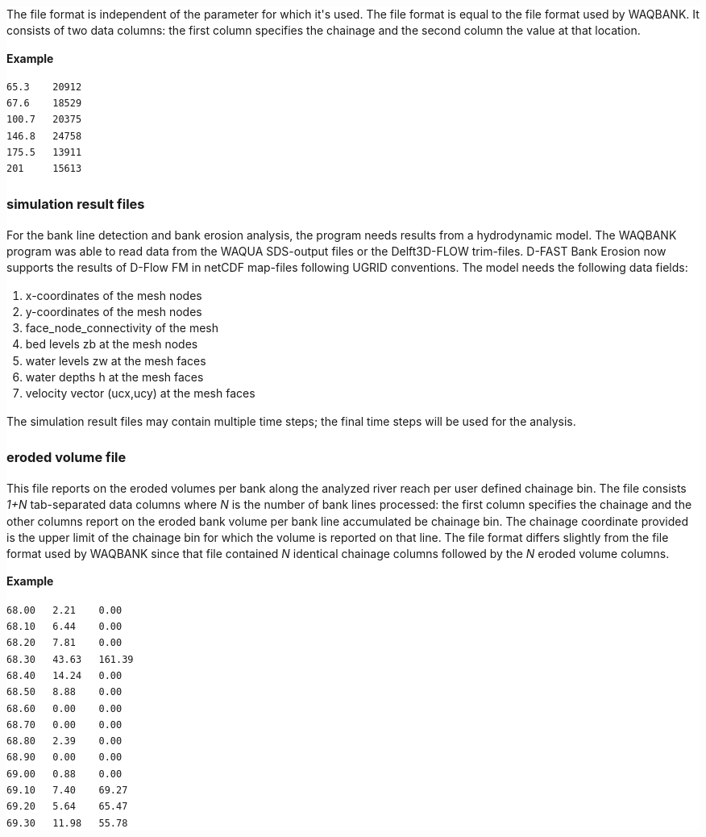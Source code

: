 The file format is independent of the parameter for which it's used.
The file format is equal to the file format used by WAQBANK.
It consists of two data columns: the first column specifies the chainage and the second column the value at that location.

**Example**

    65.3    20912
    67.6    18529
    100.7   20375
    146.8   24758
    175.5   13911
    201     15613


### simulation result files

For the bank line detection and bank erosion analysis, the program  needs results from a hydrodynamic model.
The WAQBANK program was able to read data from the WAQUA SDS-output files or the Delft3D-FLOW trim-files.
D-FAST Bank Erosion now supports the results of D-Flow FM in netCDF map-files following UGRID conventions.
The model needs the following data fields:

1. x-coordinates of the mesh nodes
1. y-coordinates of the mesh nodes
1. face_node_connectivity of the mesh
1. bed levels zb at the mesh nodes
1. water levels zw at the mesh faces
1. water depths h at the mesh faces
1. velocity vector (ucx,ucy) at the mesh faces

The simulation result files may contain multiple time steps; the final time steps will be used for the analysis.


### eroded volume file

This file reports on the eroded volumes per bank along the analyzed river reach per user defined chainage bin.
The file consists _1+N_ tab-separated data columns where _N_ is the number of bank lines processed: the first column specifies the chainage and the other columns report on the eroded bank volume per bank line accumulated be chainage bin.
The chainage coordinate provided is the upper limit of the chainage bin for which the volume is reported on that line.
The file format differs slightly from the file format used by WAQBANK since that file contained _N_ identical chainage columns followed by the _N_ eroded volume columns.

**Example**

    68.00   2.21    0.00
    68.10   6.44    0.00
    68.20   7.81    0.00
    68.30   43.63   161.39
    68.40   14.24   0.00
    68.50   8.88    0.00
    68.60   0.00    0.00
    68.70   0.00    0.00
    68.80   2.39    0.00
    68.90   0.00    0.00
    69.00   0.88    0.00
    69.10   7.40    69.27
    69.20   5.64    65.47
    69.30   11.98   55.78
